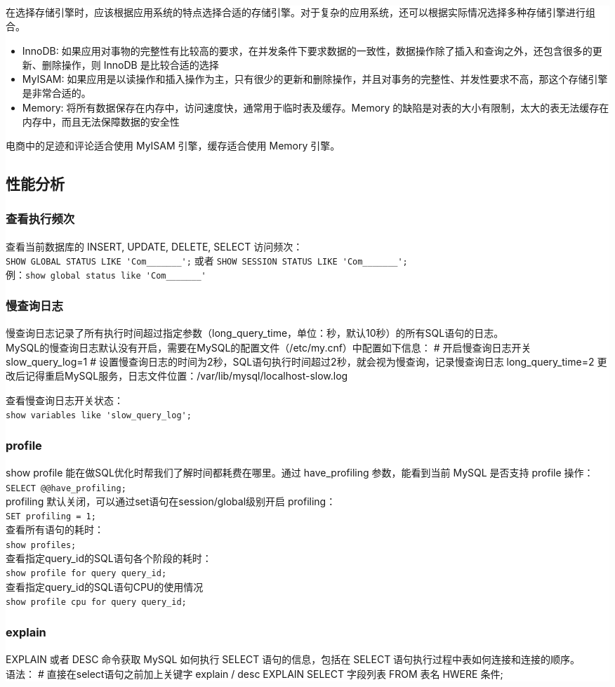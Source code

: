 在选择存储引擎时，应该根据应用系统的特点选择合适的存储引擎。对于复杂的应用系统，还可以根据实际情况选择多种存储引擎进行组合。

- InnoDB: 如果应用对事物的完整性有比较高的要求，在并发条件下要求数据的一致性，数据操作除了插入和查询之外，还包含很多的更新、删除操作，则 InnoDB 是比较合适的选择
- MyISAM: 如果应用是以读操作和插入操作为主，只有很少的更新和删除操作，并且对事务的完整性、并发性要求不高，那这个存储引擎是非常合适的。
- Memory: 将所有数据保存在内存中，访问速度快，通常用于临时表及缓存。Memory 的缺陷是对表的大小有限制，太大的表无法缓存在内存中，而且无法保障数据的安全性

电商中的足迹和评论适合使用 MyISAM 引擎，缓存适合使用 Memory 引擎。

## 性能分析

### 查看执行频次

查看当前数据库的 INSERT, UPDATE, DELETE, SELECT 访问频次：  
`SHOW GLOBAL STATUS LIKE 'Com_______';` 或者 `SHOW SESSION STATUS LIKE 'Com_______';`  
例：`show global status like 'Com_______'`

### 慢查询日志

慢查询日志记录了所有执行时间超过指定参数（long_query_time，单位：秒，默认10秒）的所有SQL语句的日志。  
MySQL的慢查询日志默认没有开启，需要在MySQL的配置文件（/etc/my.cnf）中配置如下信息：
	# 开启慢查询日志开关
	slow_query_log=1
	# 设置慢查询日志的时间为2秒，SQL语句执行时间超过2秒，就会视为慢查询，记录慢查询日志
	long_query_time=2
更改后记得重启MySQL服务，日志文件位置：/var/lib/mysql/localhost-slow.log

查看慢查询日志开关状态：  
`show variables like 'slow_query_log';`

### profile

show profile 能在做SQL优化时帮我们了解时间都耗费在哪里。通过 have_profiling 参数，能看到当前 MySQL 是否支持 profile 操作：  
`SELECT @@have_profiling;`  
profiling 默认关闭，可以通过set语句在session/global级别开启 profiling：  
`SET profiling = 1;`  
查看所有语句的耗时：  
`show profiles;`  
查看指定query_id的SQL语句各个阶段的耗时：  
`show profile for query query_id;`  
查看指定query_id的SQL语句CPU的使用情况  
`show profile cpu for query query_id;`

### explain

EXPLAIN 或者 DESC 命令获取 MySQL 如何执行 SELECT 语句的信息，包括在 SELECT 语句执行过程中表如何连接和连接的顺序。  
语法：
	# 直接在select语句之前加上关键字 explain / desc
	EXPLAIN SELECT 字段列表 FROM 表名 HWERE 条件;
